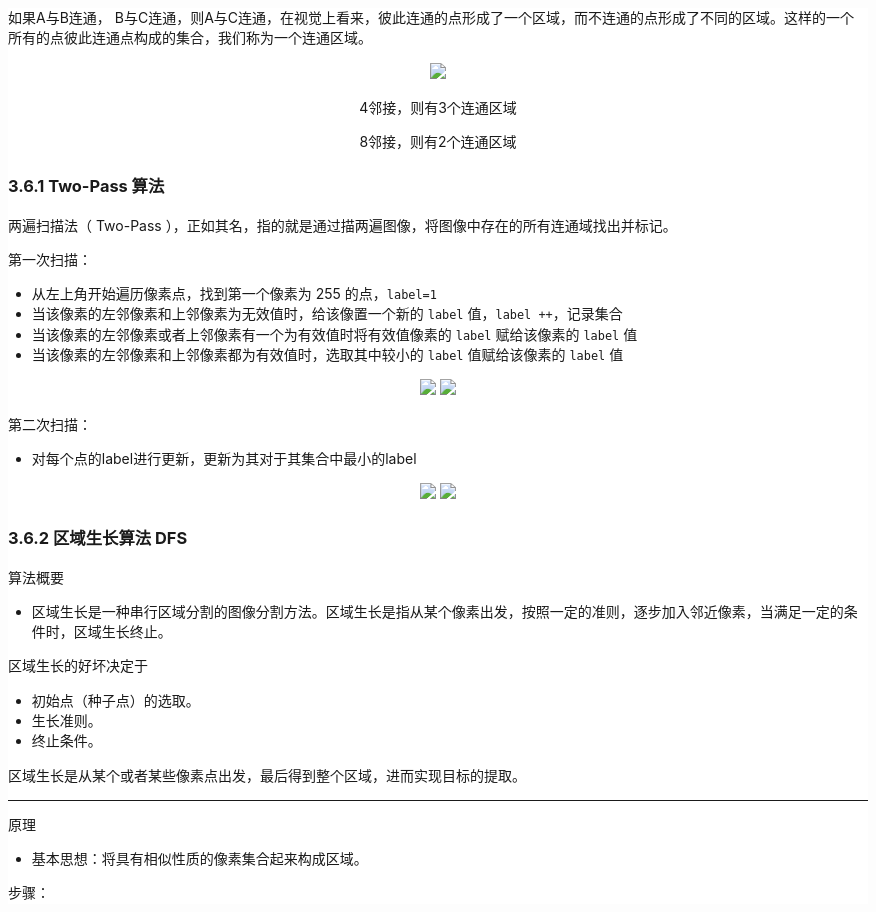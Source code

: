 如果A与B连通， B与C连通，则A与C连通，在视觉上看来，彼此连通的点形成了一个区域，而不连通的点形成了不同的区域。这样的一个所有的点彼此连通点构成的集合，我们称为一个连通区域。  

<center class="half">
    <img src="https://raw.githubusercontent.com/plum-Yin/clould_picgo/main/pic/image-20220927120101819.png" width="350"/>
    <p>4邻接，则有3个连通区域</p>
    <p>8邻接，则有2个连通区域</p>
</center>

### 3.6.1 Two-Pass 算法

两遍扫描法（ Two-Pass ），正如其名，指的就是通过描两遍图像，将图像中存在的所有连通域找出并标记。

第一次扫描：

- 从左上角开始遍历像素点，找到第一个像素为 255 的点，`label=1`
- 当该像素的左邻像素和上邻像素为无效值时，给该像置一个新的 `label` 值，`label ++`，记录集合
- 当该像素的左邻像素或者上邻像素有一个为有效值时将有效值像素的 `label` 赋给该像素的 `label` 值
- 当该像素的左邻像素和上邻像素都为有效值时，选取其中较小的 `label` 值赋给该像素的 `label` 值 

<center class="half">
    <img src="https://raw.githubusercontent.com/plum-Yin/clould_picgo/main/pic/image-20220927120348211.png" width="250"/>
    <img src="https://raw.githubusercontent.com/plum-Yin/clould_picgo/main/pic/image-20220927113034430.png" width="250"/>
</center>

第二次扫描：

- 对每个点的label进行更新，更新为其对于其集合中最小的label

<center class="half">
    <img src="https://raw.githubusercontent.com/plum-Yin/clould_picgo/main/pic/image-20220927120530714.png" width="250"/>
    <img src="https://raw.githubusercontent.com/plum-Yin/clould_picgo/main/pic/image-20220927120534347.png" width="250"/>
</center>

### 3.6.2 区域生长算法 DFS

算法概要

- 区域生长是一种串行区域分割的图像分割方法。区域生长是指从某个像素出发，按照一定的准则，逐步加入邻近像素，当满足一定的条件时，区域生长终止。

区域生长的好坏决定于

- 初始点（种子点）的选取。
- 生长准则。
- 终止条件。

区域生长是从某个或者某些像素点出发，最后得到整个区域，进而实现目标的提取。  

---

原理

- 基本思想：将具有相似性质的像素集合起来构成区域。

步骤：
